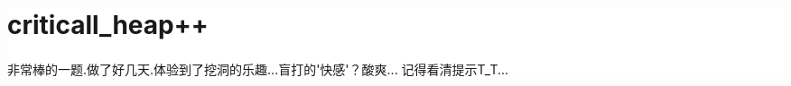 # criticall_heap++

非常棒的一题.做了好几天.体验到了挖洞的乐趣...盲打的'快感'？酸爽...
记得看清提示T_T...


[1]: https://code.woboq.org/qt5/include/linux/prctl.h.html
[2]: https://n132.github.io/2018/11/15/2018-11-15-Hitcone-baby-tcache/
[3]: https://blog.csdn.net/qq_19683651/article/details/61418292
[4]: https://n132.github.io/2018/11/15/2018-11-15-Hitcone-baby-tcache/
[5]: https://n132.github.io/2019/02/11/Kidding/
[6]: https://n132.github.io/2018/11/27/2018-11-27-GETS-THE-SHELL/
[7]: https://n132.github.io/2018/11/27/2018-11-27-GETS-THE-SHELL/
[8]: https://n132.github.io/2019/02/23/mno2/
[9]: https://code.woboq.org/userspace/glibc/time/tzset.c.html#__tz_convert
